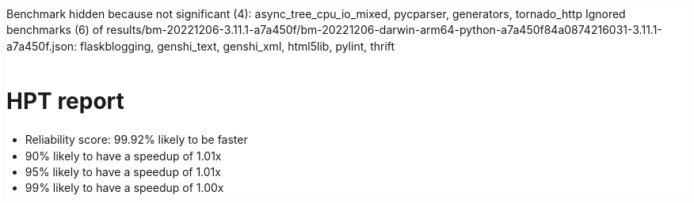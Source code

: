 Benchmark hidden because not significant (4): async_tree_cpu_io_mixed, pycparser, generators, tornado_http
Ignored benchmarks (6) of results/bm-20221206-3.11.1-a7a450f/bm-20221206-darwin-arm64-python-a7a450f84a0874216031-3.11.1-a7a450f.json: flaskblogging, genshi_text, genshi_xml, html5lib, pylint, thrift


# HPT report

- Reliability score: 99.92% likely to be faster
- 90% likely to have a speedup of 1.01x
- 95% likely to have a speedup of 1.01x
- 99% likely to have a speedup of 1.00x
